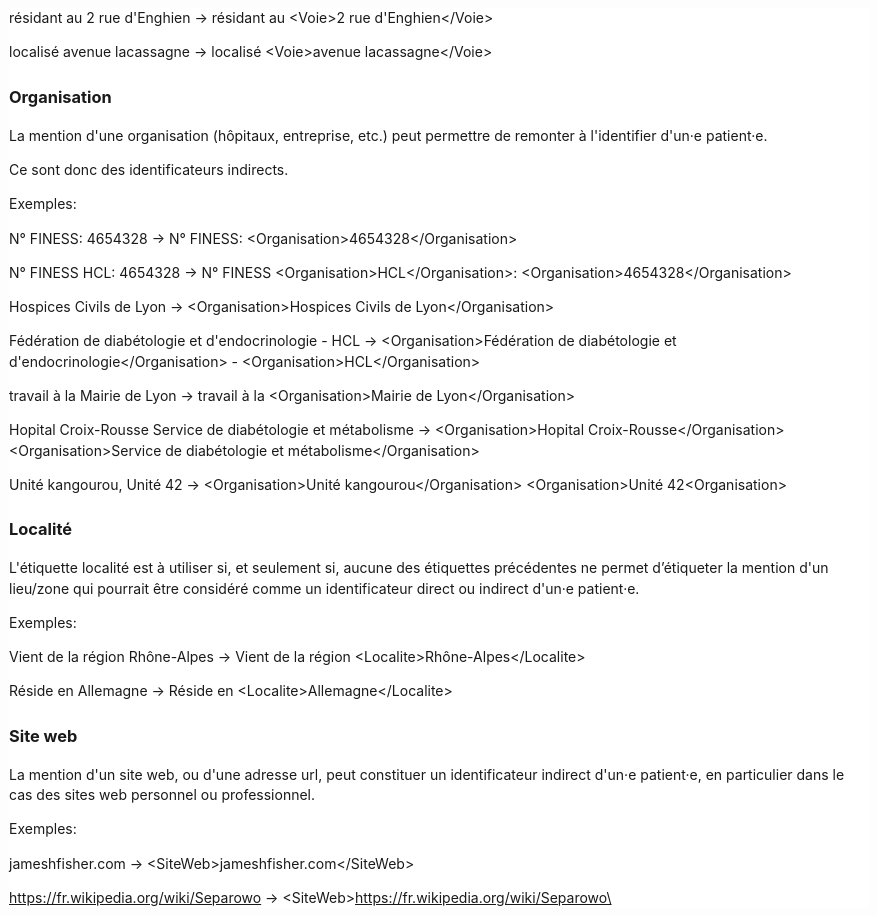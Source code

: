 résidant au 2 rue d'Enghien -> résidant au \<Voie>2 rue d'Enghien\</Voie>

localisé avenue lacassagne -> localisé \<Voie>avenue lacassagne\</Voie>

### Organisation

La mention d'une organisation (hôpitaux, entreprise, etc.) peut permettre de remonter à l'identifier d'un·e patient·e.

Ce sont donc des identificateurs indirects.

Exemples:

N° FINESS: 4654328 -> N° FINESS: \<Organisation>4654328\</Organisation>

N° FINESS HCL: 4654328 -> N° FINESS \<Organisation>HCL\</Organisation>: \<Organisation>4654328\</Organisation>

Hospices Civils de Lyon -> \<Organisation>Hospices Civils de Lyon\</Organisation>

Fédération de diabétologie et d'endocrinologie - HCL -> \<Organisation>Fédération de diabétologie et d'endocrinologie\</Organisation> - \<Organisation>HCL\</Organisation>

travail à la Mairie de Lyon -> travail à la \<Organisation>Mairie de Lyon\</Organisation>

Hopital Croix-Rousse Service de diabétologie et métabolisme -> \<Organisation>Hopital Croix-Rousse\</Organisation> \<Organisation>Service de diabétologie et métabolisme\</Organisation>

Unité kangourou, Unité 42 -> \<Organisation>Unité kangourou\</Organisation> \<Organisation>Unité 42\<Organisation>

### Localité

L'étiquette localité est à utiliser si, et seulement si, aucune des étiquettes précédentes ne permet d’étiqueter la mention d'un lieu/zone qui pourrait être considéré comme un identificateur direct ou indirect d'un·e patient·e.

Exemples:

Vient de la région Rhône-Alpes -> Vient de la région \<Localite>Rhône-Alpes\</Localite>

Réside en Allemagne -> Réside en \<Localite>Allemagne\</Localite>

### Site web

La mention d'un site web, ou d'une adresse url, peut constituer un identificateur indirect d'un·e patient·e, en particulier dans le cas des sites web personnel ou professionnel.

Exemples:

jameshfisher.com -> \<SiteWeb>jameshfisher.com\</SiteWeb>

https://fr.wikipedia.org/wiki/Separowo -> \<SiteWeb>https://fr.wikipedia.org/wiki/Separowo\</SiteWeb>